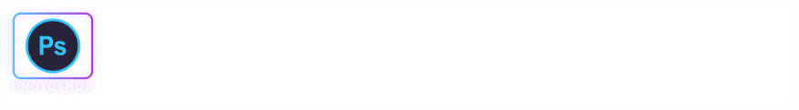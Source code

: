 <img height="100" src="https://github.com/DataOpsEnthusiast/DataOpsEnthusiast/blob/main/Assets/Icons/ps.png" />